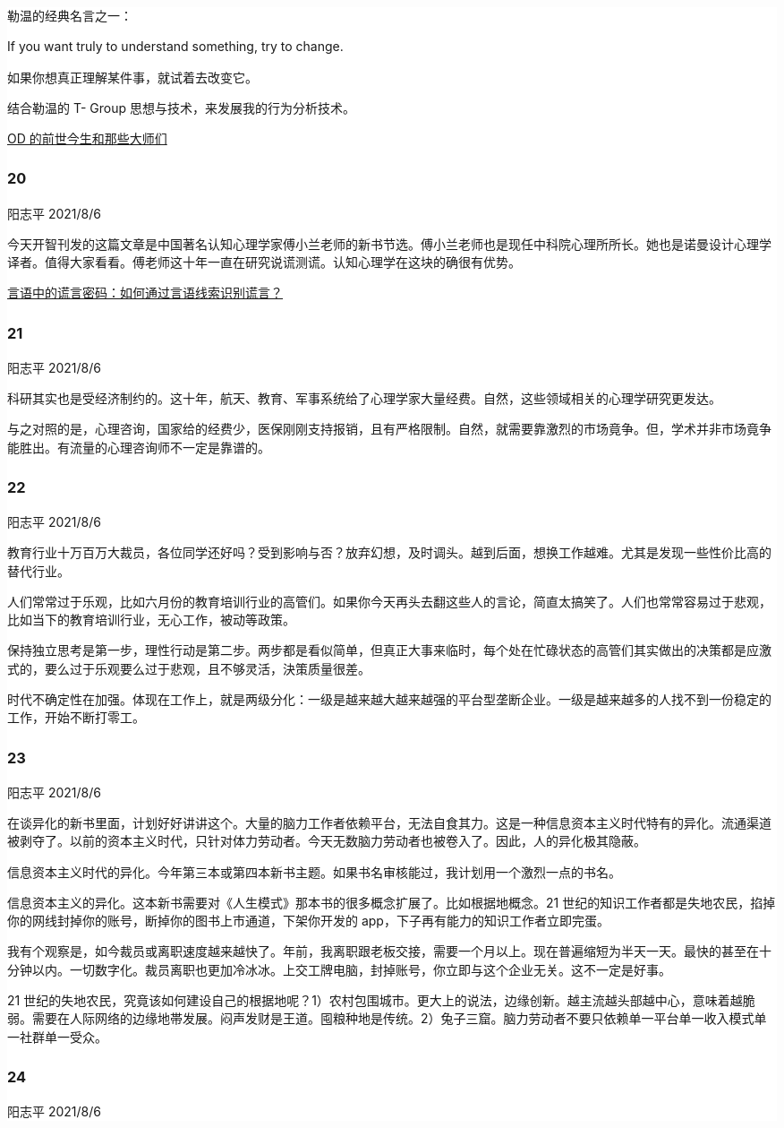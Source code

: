 勒温的经典名言之一：

If you want truly to understand something, try to change.

如果你想真正理解某件事，就试着去改变它。

结合勒温的 T- Group 思想与技术，来发展我的行为分析技术。

[OD 的前世今生和那些大师们](https://mp.weixin.qq.com/s/DP9DNAf7gy93DL-uQADAjA)

### 20

阳志平 2021/8/6

今天开智刊发的这篇文章是中国著名认知心理学家傅小兰老师的新书节选。傅小兰老师也是现任中科院心理所所长。她也是诺曼设计心理学译者。值得大家看看。傅老师这十年一直在研究说谎测谎。认知心理学在这块的确很有优势。

[言语中的谎言密码：如何通过言语线索识别谎言？](https://mp.weixin.qq.com/s/UoI25SNldV98OsEnUakQ_Q)

### 21

阳志平 2021/8/6

科研其实也是受经济制约的。这十年，航天、教育、军事系统给了心理学家大量经费。自然，这些领域相关的心理学研究更发达。

与之对照的是，心理咨询，国家给的经费少，医保刚刚支持报销，且有严格限制。自然，就需要靠激烈的市场竟争。但，学术并非市场竟争能胜出。有流量的心理咨询师不一定是靠谱的。

### 22

阳志平 2021/8/6

教育行业十万百万大裁员，各位同学还好吗？受到影响与否？放弃幻想，及时调头。越到后面，想换工作越难。尤其是发现一些性价比高的替代行业。

人们常常过于乐观，比如六月份的教育培训行业的高管们。如果你今天再头去翻这些人的言论，简直太搞笑了。人们也常常容易过于悲观，比如当下的教育培训行业，无心工作，被动等政策。

保持独立思考是第一步，理性行动是第二步。两步都是看似简单，但真正大事来临时，每个处在忙碌状态的高管们其实做出的决策都是应激式的，要么过于乐观要么过于悲观，且不够灵活，決策质量很差。

时代不确定性在加强。体现在工作上，就是两级分化：一级是越来越大越来越强的平台型垄断企业。一级是越来越多的人找不到一份稳定的工作，开始不断打零工。

### 23

阳志平 2021/8/6

在谈异化的新书里面，计划好好讲讲这个。大量的脑力工作者依赖平台，无法自食其力。这是一种信息资本主义时代特有的异化。流通渠道被剥夺了。以前的资本主义时代，只针对体力劳动者。今天无数脑力劳动者也被卷入了。因此，人的异化极其隐蔽。

信息资本主义时代的异化。今年第三本或第四本新书主题。如果书名审核能过，我计划用一个激烈一点的书名。

信息资本主义的异化。这本新书需要对《人生模式》那本书的很多概念扩展了。比如根据地概念。21 世纪的知识工作者都是失地农民，掐掉你的网线封掉你的账号，断掉你的图书上市通道，下架你开发的 app，下子再有能力的知识工作者立即完蛋。

我有个观察是，如今裁员或离职速度越来越快了。年前，我离职跟老板交接，需要一个月以上。现在普遍缩短为半天一天。最快的甚至在十分钟以内。一切数字化。裁员离职也更加冷冰冰。上交工牌电脑，封掉账号，你立即与这个企业无关。这不一定是好事。

21 世纪的失地农民，究竟该如何建设自己的根据地呢？1）农村包围城市。更大上的说法，边缘创新。越主流越头部越中心，意味着越脆弱。需要在人际网络的边缘地帯发展。闷声发财是王道。囤粮种地是传统。2）兔子三窟。脑力劳动者不要只依赖单一平台单一收入模式单一社群单一受众。

### 24

阳志平 2021/8/6
